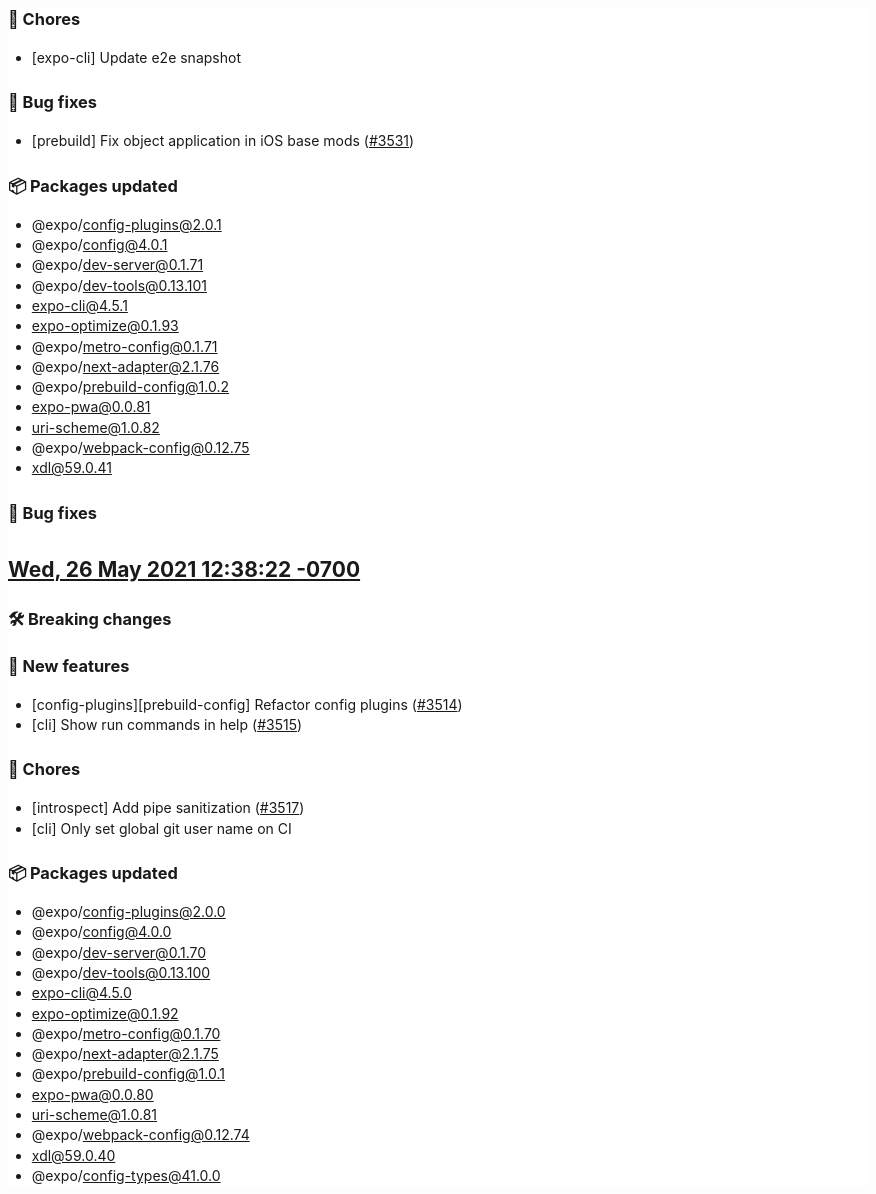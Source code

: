 ### 🧹 Chores

- [expo-cli] Update e2e snapshot

### 🐛 Bug fixes

- [prebuild] Fix object application in iOS base mods ([#3531](https://github.com/expo/expo-cli/issues/3531))

### 📦 Packages updated

- @expo/config-plugins@2.0.1
- @expo/config@4.0.1
- @expo/dev-server@0.1.71
- @expo/dev-tools@0.13.101
- expo-cli@4.5.1
- expo-optimize@0.1.93
- @expo/metro-config@0.1.71
- @expo/next-adapter@2.1.76
- @expo/prebuild-config@1.0.2
- expo-pwa@0.0.81
- uri-scheme@1.0.82
- @expo/webpack-config@0.12.75
- xdl@59.0.41

### 🐛 Bug fixes

## [Wed, 26 May 2021 12:38:22 -0700](https://github.com/expo/expo-cli/commit/315dc74ad3f1c7da5f8beeb804148a5fb8f4bef2)

### 🛠 Breaking changes

### 🎉 New features

- [config-plugins][prebuild-config] Refactor config plugins ([#3514](https://github.com/expo/expo-cli/issues/3514))
- [cli] Show run commands in help ([#3515](https://github.com/expo/expo-cli/issues/3515))

### 🧹 Chores

- [introspect] Add pipe sanitization ([#3517](https://github.com/expo/expo-cli/issues/3517))
- [cli] Only set global git user name on CI

### 📦 Packages updated

- @expo/config-plugins@2.0.0
- @expo/config@4.0.0
- @expo/dev-server@0.1.70
- @expo/dev-tools@0.13.100
- expo-cli@4.5.0
- expo-optimize@0.1.92
- @expo/metro-config@0.1.70
- @expo/next-adapter@2.1.75
- @expo/prebuild-config@1.0.1
- expo-pwa@0.0.80
- uri-scheme@1.0.81
- @expo/webpack-config@0.12.74
- xdl@59.0.40
- @expo/config-types@41.0.0

